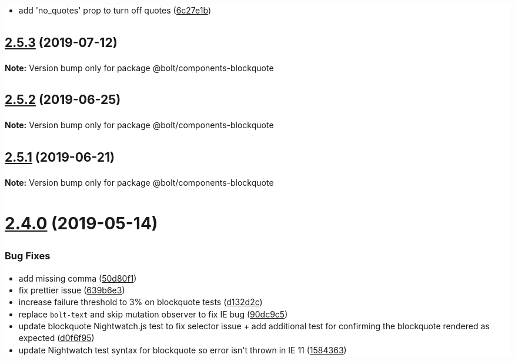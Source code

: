 * add 'no_quotes' prop to turn off quotes ([6c27e1b](https://github.com/bolt-design-system/bolt/tree/master/packages/components/bolt-blockquote/commit/6c27e1b))





## [2.5.3](https://github.com/bolt-design-system/bolt/tree/master/packages/components/bolt-blockquote/compare/v2.5.2...v2.5.3) (2019-07-12)

**Note:** Version bump only for package @bolt/components-blockquote





## [2.5.2](https://github.com/bolt-design-system/bolt/tree/master/packages/components/bolt-blockquote/compare/v2.5.1...v2.5.2) (2019-06-25)

**Note:** Version bump only for package @bolt/components-blockquote





## [2.5.1](https://github.com/bolt-design-system/bolt/tree/master/packages/components/bolt-blockquote/compare/v2.5.0...v2.5.1) (2019-06-21)

**Note:** Version bump only for package @bolt/components-blockquote





# [2.4.0](https://github.com/bolt-design-system/bolt/tree/master/packages/components/bolt-blockquote/compare/v2.3.2...v2.4.0) (2019-05-14)


### Bug Fixes

* add missing comma ([50d80f1](https://github.com/bolt-design-system/bolt/tree/master/packages/components/bolt-blockquote/commit/50d80f1))
* fix prettier issue ([639b6e3](https://github.com/bolt-design-system/bolt/tree/master/packages/components/bolt-blockquote/commit/639b6e3))
* increase failure threshold to 3% on blockquote tests ([d132d2c](https://github.com/bolt-design-system/bolt/tree/master/packages/components/bolt-blockquote/commit/d132d2c))
* replace `bolt-text` and skip mutation observer to fix IE bug ([90dc9c5](https://github.com/bolt-design-system/bolt/tree/master/packages/components/bolt-blockquote/commit/90dc9c5))
* update blockquote Nightwatch.js test to fix selector issue + add additional test for confirming the blockquote rendered as expected ([d0f6f95](https://github.com/bolt-design-system/bolt/tree/master/packages/components/bolt-blockquote/commit/d0f6f95))
* update Nightwatch test syntax for blockquote so error isn't thrown in IE 11 ([1584363](https://github.com/bolt-design-system/bolt/tree/master/packages/components/bolt-blockquote/commit/1584363))
